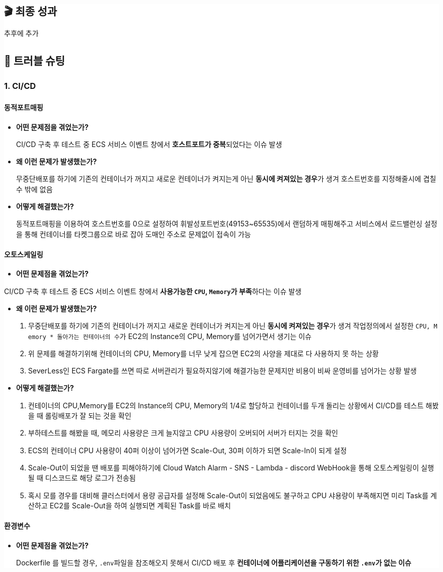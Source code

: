 ## 🎬 최종 성과

추후에 추가

## 🌠 트러블 슈팅

### 1. CI/CD

#### 동적포트매핑

- **어떤 문제점을 겪었는가?**

  CI/CD 구축 후 테스트 중 ECS 서비스 이벤트 창에서 **호스트포트가 중복**되었다는 이슈 발생

- **왜 이런 문제가 발생했는가?**

  무중단배포를 하기에 기존의 컨테이너가 꺼지고 새로운 컨테이너가 켜지는게 아닌 **동시에 켜져있는 경우**가 생겨 호스트번호를 지정해줄시에 겹칠 수 밖에 없음

- **어떻게 해결했는가?**

  동적포트매핑을 이용하여 호스트번호를 0으로 설정하여 휘발성포트번호(49153~65535)에서 랜덤하게 매핑해주고 서비스에서 로드밸런싱 설정을 통해 컨테이너를 타켓그룹으로 바로 잡아 도매인 주소로 문제없이 접속이 가능

#### 오토스케일링

- **어떤 문제점을 겪었는가?**

CI/CD 구축 후 테스트 중 ECS 서비스 이벤트 창에서 **사용가능한 `CPU`, `Memory`가 부족**하다는 이슈 발생

- **왜 이런 문제가 발생했는가?**

  1. 무중단배포를 하기에 기존의 컨테이너가 꺼지고 새로운 컨테이너가 켜지는게 아닌 **동시에 켜져있는 경우**가 생겨 작업정의에서 설정한 `CPU, Memory * 돌아가는 컨테이너의 수`가 EC2의 Instance의 CPU, Memory를 넘어가면서 생기는 이슈

  2. 위 문제를 해결하기위해 컨테이너의 CPU, Memory를 너무 낮게 잡으면 EC2의 사양을 제대로 다 사용하지 못 하는 상황

  3. SeverLess인 ECS Fargate를 쓰면 따로 서버관리가 필요하지않기에 해결가능한 문제지만 비용이 비싸 운영비를 넘어가는 상황 발생

- **어떻게 해결했는가?**

  1. 컨테이너의 CPU,Memory를 EC2의 Instance의 CPU, Memory의 1/4로 할당하고 컨테이너를 두개 돌리는 상황에서 CI/CD를 테스트 해봤을 때 롤링배포가 잘 되는 것을 확인

  2. 부하테스트를 해봤을 때, 메모리 사용량은 크게 늘지않고 CPU 사용량이 오버되어 서버가 터지는 것을 확인

  3. ECS의 컨테이너 CPU 사용량이 40퍼 이상이 넘어가면 Scale-Out, 30퍼 이하가 되면 Scale-In이 되게 설정

  4. Scale-Out이 되었을 땐 배포를 피해야하기에 Cloud Watch Alarm - SNS - Lambda - discord WebHook을 통해 오토스케일링이 실행될 때 디스코드로 해당 로그가 전송됨

  5. 혹시 모를 경우를 대비해 클러스터에서 용량 공급자를 설정해 Scale-Out이 되었음에도 불구하고 CPU 샤용량이 부족해지면 미리 Task를 계산하고 EC2를 Scale-Out을 하여 실행되면 계획된 Task를 바로 배치

#### 환경변수

- **어떤 문제점을 겪었는가?**

  Dockerfile 를 빌드할 경우, `.env`파일을 참조해오지 못해서 CI/CD 배포 후 **컨테이너에 어플리케이션을 구동하기 위한 `.env`가 없는 이슈**
